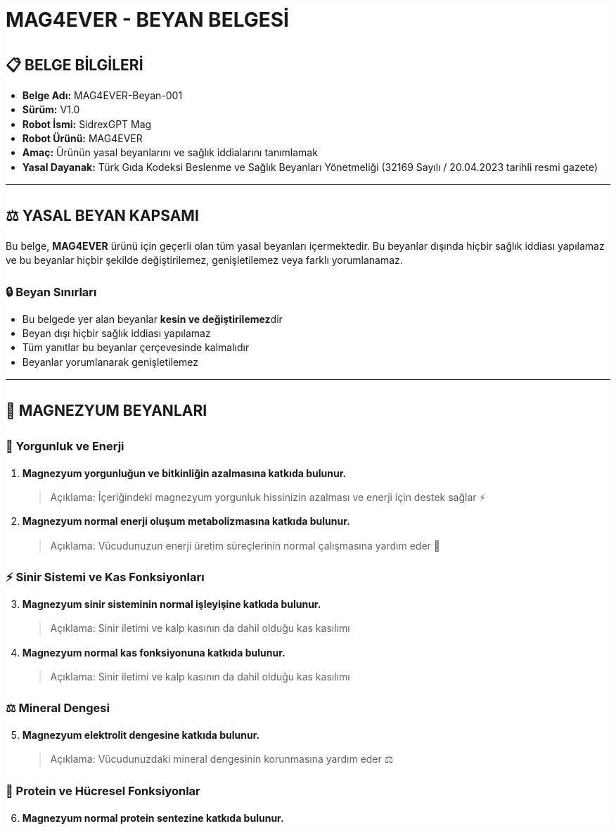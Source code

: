 # MAG4EVER - BEYAN BELGESİ

## 📋 BELGE BİLGİLERİ
- **Belge Adı:** MAG4EVER-Beyan-001
- **Sürüm:** V1.0
- **Robot İsmi:** SidrexGPT Mag
- **Robot Ürünü:** MAG4EVER
- **Amaç:** Ürünün yasal beyanlarını ve sağlık iddialarını tanımlamak
- **Yasal Dayanak:** Türk Gıda Kodeksi Beslenme ve Sağlık Beyanları Yönetmeliği (32169 Sayılı / 20.04.2023 tarihli resmi gazete)

---

## ⚖️ YASAL BEYAN KAPSAMI

Bu belge, **MAG4EVER** ürünü için geçerli olan tüm yasal beyanları içermektedir. Bu beyanlar dışında hiçbir sağlık iddiası yapılamaz ve bu beyanlar hiçbir şekilde değiştirilemez, genişletilemez veya farklı yorumlanamaz.

### 🔒 Beyan Sınırları
- Bu belgede yer alan beyanlar **kesin ve değiştirilemez**dir
- Beyan dışı hiçbir sağlık iddiası yapılamaz
- Tüm yanıtlar bu beyanlar çerçevesinde kalmalıdır
- Beyanlar yorumlanarak genişletilemez

---

## 🔋 MAGNEZYUM BEYANLARI

### 💪 Yorgunluk ve Enerji
1. **Magnezyum yorgunluğun ve bitkinliğin azalmasına katkıda bulunur.**
   > Açıklama: İçeriğindeki magnezyum yorgunluk hissinizin azalması ve enerji için destek sağlar ⚡

2. **Magnezyum normal enerji oluşum metabolizmasına katkıda bulunur.**
   > Açıklama: Vücudunuzun enerji üretim süreçlerinin normal çalışmasına yardım eder 🔋

### ⚡ Sinir Sistemi ve Kas Fonksiyonları
3. **Magnezyum sinir sisteminin normal işleyişine katkıda bulunur.**
   > Açıklama: Sinir iletimi ve kalp kasının da dahil olduğu kas kasılımı

4. **Magnezyum normal kas fonksiyonuna katkıda bulunur.**
   > Açıklama: Sinir iletimi ve kalp kasının da dahil olduğu kas kasılımı

### ⚖️ Mineral Dengesi
5. **Magnezyum elektrolit dengesine katkıda bulunur.**
   > Açıklama: Vücudunuzdaki mineral dengesinin korunmasına yardım eder ⚖️

### 🧬 Protein ve Hücresel Fonksiyonlar
6. **Magnezyum normal protein sentezine katkıda bulunur.**
